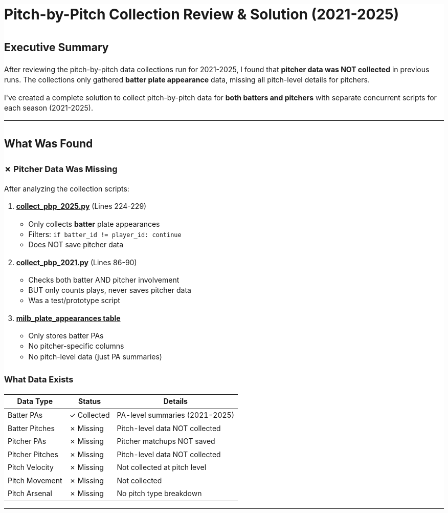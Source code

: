 # Pitch-by-Pitch Collection Review & Solution (2021-2025)

## Executive Summary

After reviewing the pitch-by-pitch data collections run for 2021-2025, I found that **pitcher data was NOT collected** in previous runs. The collections only gathered **batter plate appearance** data, missing all pitch-level details for pitchers.

I've created a complete solution to collect pitch-by-pitch data for **both batters and pitchers** with separate concurrent scripts for each season (2021-2025).

---

## What Was Found

### ✗ Pitcher Data Was Missing

After analyzing the collection scripts:

1. **[collect_pbp_2025.py](apps/api/scripts/collect_pbp_2025.py)** (Lines 224-229)
   - Only collects **batter** plate appearances
   - Filters: `if batter_id != player_id: continue`
   - Does NOT save pitcher data

2. **[collect_pbp_2021.py](apps/api/collect_pbp_2021.py)** (Lines 86-90)
   - Checks both batter AND pitcher involvement
   - BUT only counts plays, never saves pitcher data
   - Was a test/prototype script

3. **[milb_plate_appearances table](apps/api/scripts/collect_pbp_2025.py#L279-L290)**
   - Only stores batter PAs
   - No pitcher-specific columns
   - No pitch-level data (just PA summaries)

### What Data Exists

| Data Type | Status | Details |
|-----------|--------|---------|
| Batter PAs | ✓ Collected | PA-level summaries (2021-2025) |
| Batter Pitches | ✗ Missing | Pitch-level data NOT collected |
| Pitcher PAs | ✗ Missing | Pitcher matchups NOT saved |
| Pitcher Pitches | ✗ Missing | Pitch-level data NOT collected |
| Pitch Velocity | ✗ Missing | Not collected at pitch level |
| Pitch Movement | ✗ Missing | Not collected |
| Pitch Arsenal | ✗ Missing | No pitch type breakdown |

---
